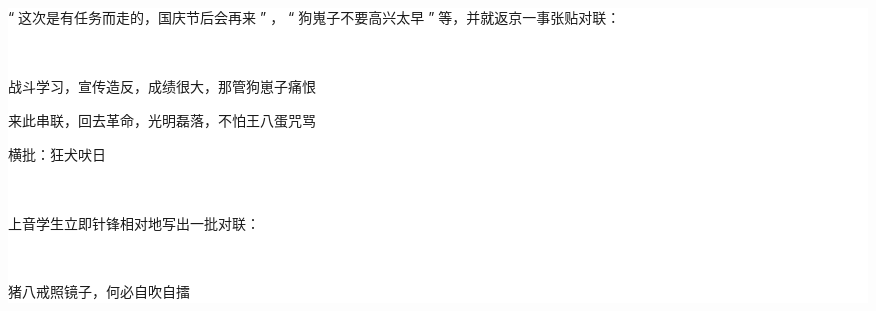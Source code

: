   <span class="s2">
   “
  </span>
  <span class="s1">
   这次是有任务而走的，国庆节后会再来
  </span>
  <span class="s2">
   ”
  </span>
  <span class="s1">
   ，
  </span>
  <span class="s2">
   “
  </span>
  <span class="s1">
   狗嵬子不要高兴太早
  </span>
  <span class="s2">
   ”
  </span>
  <span class="s1">
   等，并就返京一事张贴对联：
  </span>
 </p>
 <p class="p1">
  <span class="s1">
  </span>
  <br/>
 </p>
 <p class="p2">
  <span class="s1">
   战斗学习，宣传造反，成绩很大，那管狗崽子痛恨
  </span>
 </p>
 <p class="p2">
  <span class="s1">
   来此串联，回去革命，光明磊落，不怕王八蛋咒骂
  </span>
 </p>
 <p class="p2">
  <span class="s1">
   横批：狂犬吠日
  </span>
 </p>
 <p class="p1">
  <span class="s1">
  </span>
  <br/>
 </p>
 <p class="p2">
  <span class="s1">
   上音学生立即针锋相对地写出一批对联：
  </span>
 </p>
 <p class="p1">
  <span class="s1">
  </span>
  <br/>
 </p>
 <p class="p2">
  <span class="s1">
   猪八戒照镜子，何必自吹自擂
  </span>